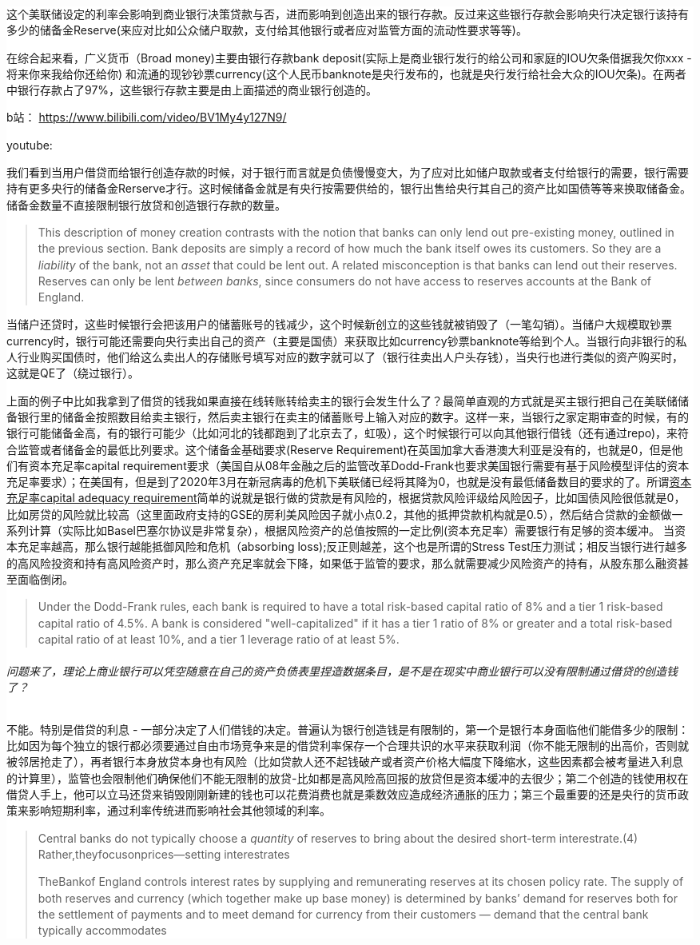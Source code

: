 这个美联储设定的利率会影响到商业银行决策贷款与否，进而影响到创造出来的银行存款。反过来这些银行存款会影响央行决定银行该持有多少的储备金Reserve(来应对比如公众储户取款，支付给其他银行或者应对监管方面的流动性要求等等)。

在综合起来看，广义货币（Broad money)主要由银行存款bank deposit(实际上是商业银行发行的给公司和家庭的IOU欠条借据我欠你xxx -  将来你来我给你还给你) 和流通的现钞钞票currency(这个人民币banknote是央行发布的，也就是央行发行给社会大众的IOU欠条)。在两者中银行存款占了97%，这些银行存款主要是由上面描述的商业银行创造的。

<iframe src="//player.bilibili.com/player.html?aid=798954581&bvid=BV1My4y127N9&cid=291371802&page=1" scrolling="no" border="0" frameborder="no" framespacing="0" allowfullscreen="true"> </iframe>

b站： https://www.bilibili.com/video/BV1My4y127N9/

youtube: 

我们看到当用户借贷而给银行创造存款的时候，对于银行而言就是负债慢慢变大，为了应对比如储户取款或者支付给银行的需要，银行需要持有更多央行的储备金Rerserve才行。这时候储备金就是有央行按需要供给的，银行出售给央行其自己的资产比如国债等等来换取储备金。储备金数量不直接限制银行放贷和创造银行存款的数量。

> This description of money creation contrasts with the notion that banks can only lend out pre-existing money, outlined in the previous section. Bank deposits are simply a record of how much the bank itself owes its customers. So they are a *liability* of the bank, not an *asset* that could be lent out. A related misconception is that banks can lend out their reserves. Reserves can only be lent *between banks*, since consumers do not have access to reserves accounts at the Bank of England.

当储户还贷时，这些时候银行会把该用户的储蓄账号的钱减少，这个时候新创立的这些钱就被销毁了（一笔勾销）。当储户大规模取钞票currency时，银行可能还需要向央行卖出自己的资产（主要是国债）来获取比如currency钞票banknote等给到个人。当银行向非银行的私人行业购买国债时，他们给这么卖出人的存储账号填写对应的数字就可以了（银行往卖出人户头存钱），当央行也进行类似的资产购买时，这就是QE了（绕过银行）。

上面的例子中比如我拿到了借贷的钱我如果直接在线转账转给卖主的银行会发生什么了？最简单直观的方式就是买主银行把自己在美联储储备银行里的储备金按照数目给卖主银行，然后卖主银行在卖主的储蓄账号上输入对应的数字。这样一来，当银行之家定期审查的时候，有的银行可能储备金高，有的银行可能少（比如河北的钱都跑到了北京去了，虹吸），这个时候银行可以向其他银行借钱（还有通过repo)，来符合监管或者储备金的最低比列要求。这个储备金基础要求(Reserve Requirement)在英国加拿大香港澳大利亚是没有的，也就是0，但是他们有资本充足率capital requirement要求（美国自从08年金融之后的监管改革Dodd-Frank也要求美国银行需要有基于风险模型评估的资本充足率要求）；在美国有，但是到了2020年3月在新冠病毒的危机下美联储已经将其降为0，也就是没有最低储备数目的要求的了。所谓[资本充足率capital adequacy requirement](https://www.investopedia.com/terms/r/risk-based-capital-requirement.asp)简单的说就是银行做的贷款是有风险的，根据贷款风险评级给风险因子，比如国债风险很低就是0，比如房贷的风险就比较高（这里面政府支持的GSE的房利美风险因子就小点0.2，其他的抵押贷款机构就是0.5），然后结合贷款的金额做一系列计算（实际比如Basel巴塞尔协议是非常复杂），根据风险资产的总值按照的一定比例(资本充足率）需要银行有足够的资本缓冲。 当资本充足率越高，那么银行越能抵御风险和危机（absorbing loss);反正则越差，这个也是所谓的Stress Test压力测试；相反当银行进行越多的高风险投资和持有高风险资产时，那么资产充足率就会下降，如果低于监管的要求，那么就需要减少风险资产的持有，从股东那么融资甚至面临倒闭。

> Under the Dodd-Frank rules, each bank is required to have a total risk-based capital ratio of 8% and a tier 1 risk-based capital ratio of 4.5%. A bank is considered "well-capitalized" if it has a tier 1 ratio of 8% or greater and a total risk-based capital ratio of at least 10%, and a tier 1 leverage ratio of at least 5%.

###### 问题来了，理论上商业银行可以凭空随意在自己的资产负债表里捏造数据条目，是不是在现实中商业银行可以没有限制通过借贷的创造钱了？

不能。特别是借贷的利息 - 一部分决定了人们借钱的决定。普遍认为银行创造钱是有限制的，第一个是银行本身面临他们能借多少的限制：比如因为每个独立的银行都必须要通过自由市场竞争来是的借贷利率保存一个合理共识的水平来获取利润（你不能无限制的出高价，否则就被邻居抢走了），再者银行本身放贷本身也有风险（比如贷款人还不起钱破产或者资产价格大幅度下降缩水，这些因素都会被考量进入利息的计算里），监管也会限制他们确保他们不能无限制的放贷-比如都是高风险高回报的放贷但是资本缓冲的去很少；第二个创造的钱使用权在借贷人手上，他可以立马还贷来销毁刚刚新建的钱也可以花费消费也就是乘数效应造成经济通胀的压力；第三个最重要的还是央行的货币政策来影响短期利率，通过利率传统进而影响社会其他领域的利率。

> Central banks do not typically choose a *quantity* of reserves to bring about the desired short-term interestrate.(4) Rather,theyfocusonprices—setting interestrates
>
> TheBankof England controls interest rates by supplying and remunerating reserves at its chosen policy rate. The supply of both reserves and currency (which together make up base money) is determined by banks’ demand for reserves both for the settlement of payments and to meet demand for currency from their customers — demand that the central bank typically accommodates
